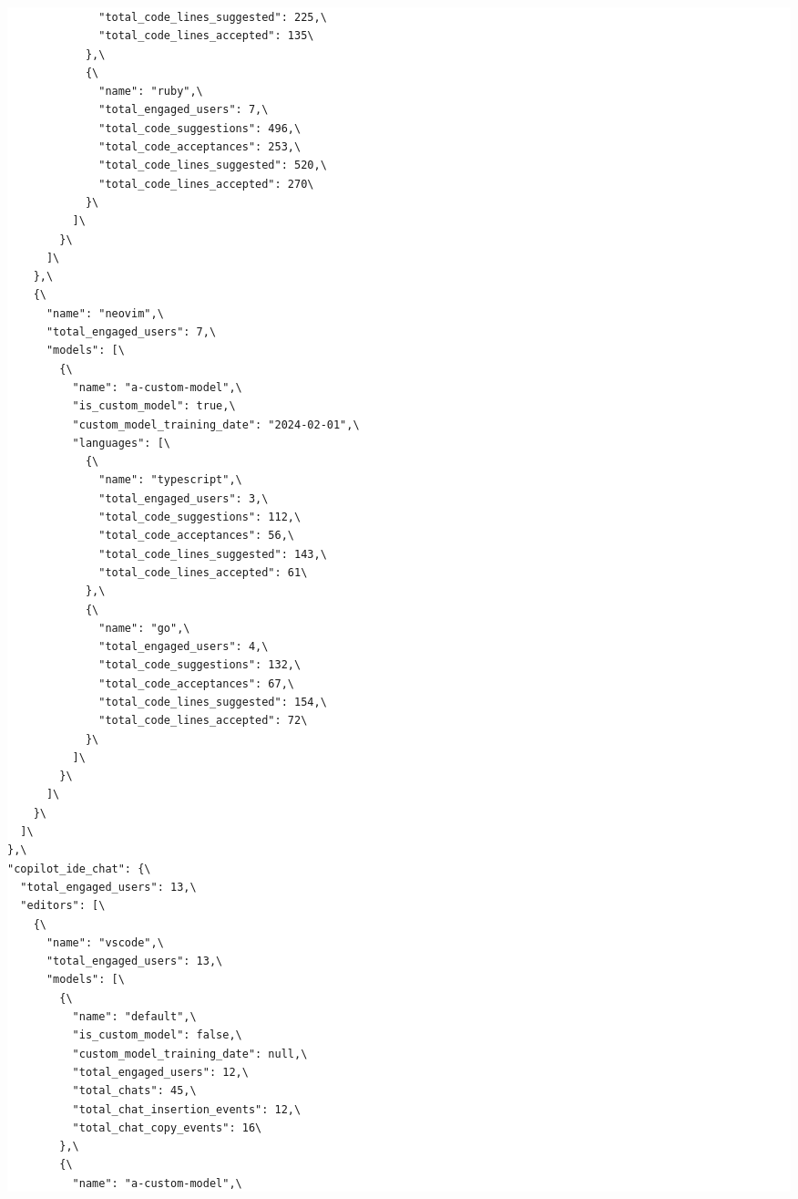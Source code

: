                   "total_code_lines_suggested": 225,\
                  "total_code_lines_accepted": 135\
                },\
                {\
                  "name": "ruby",\
                  "total_engaged_users": 7,\
                  "total_code_suggestions": 496,\
                  "total_code_acceptances": 253,\
                  "total_code_lines_suggested": 520,\
                  "total_code_lines_accepted": 270\
                }\
              ]\
            }\
          ]\
        },\
        {\
          "name": "neovim",\
          "total_engaged_users": 7,\
          "models": [\
            {\
              "name": "a-custom-model",\
              "is_custom_model": true,\
              "custom_model_training_date": "2024-02-01",\
              "languages": [\
                {\
                  "name": "typescript",\
                  "total_engaged_users": 3,\
                  "total_code_suggestions": 112,\
                  "total_code_acceptances": 56,\
                  "total_code_lines_suggested": 143,\
                  "total_code_lines_accepted": 61\
                },\
                {\
                  "name": "go",\
                  "total_engaged_users": 4,\
                  "total_code_suggestions": 132,\
                  "total_code_acceptances": 67,\
                  "total_code_lines_suggested": 154,\
                  "total_code_lines_accepted": 72\
                }\
              ]\
            }\
          ]\
        }\
      ]\
    },\
    "copilot_ide_chat": {\
      "total_engaged_users": 13,\
      "editors": [\
        {\
          "name": "vscode",\
          "total_engaged_users": 13,\
          "models": [\
            {\
              "name": "default",\
              "is_custom_model": false,\
              "custom_model_training_date": null,\
              "total_engaged_users": 12,\
              "total_chats": 45,\
              "total_chat_insertion_events": 12,\
              "total_chat_copy_events": 16\
            },\
            {\
              "name": "a-custom-model",\